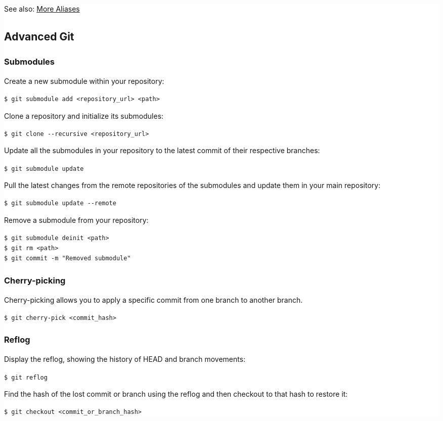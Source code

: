 See also: [More Aliases](https://gist.github.com/johnpolacek/69604a1f6861129ef088)

## Advanced Git

### Submodules

Create a new submodule within your repository:

```shell script
$ git submodule add <repository_url> <path>
```

Clone a repository and initialize its submodules:

```shell script
$ git clone --recursive <repository_url>
```

Update all the submodules in your repository to the latest commit of their respective branches:

```shell script
$ git submodule update
```

Pull the latest changes from the remote repositories of the submodules and update them in your main repository:

```shell script
$ git submodule update --remote
```

Remove a submodule from your repository:

```shell script
$ git submodule deinit <path>
$ git rm <path>
$ git commit -m "Removed submodule"
```

### Cherry-picking

Cherry-picking allows you to apply a specific commit from one branch to another branch.

```shell script
$ git cherry-pick <commit_hash>
```

### Reflog

Display the reflog, showing the history of HEAD and branch movements:

```shell script
$ git reflog
```

Find the hash of the lost commit or branch using the reflog and then checkout to that hash to restore it:

```shell script
$ git checkout <commit_or_branch_hash>
```
